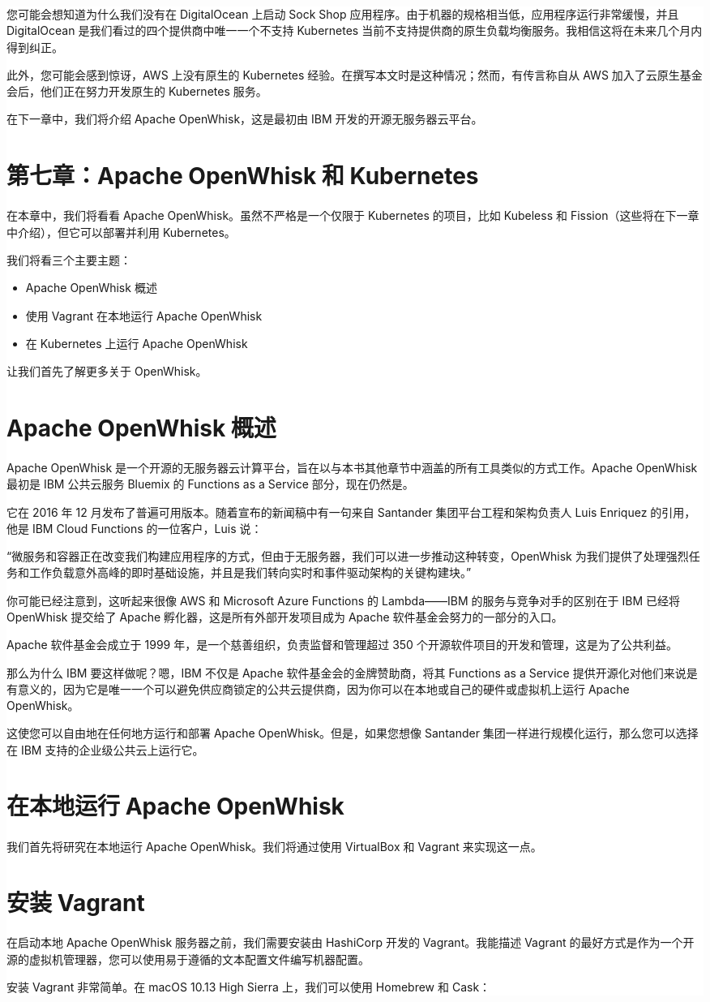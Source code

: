 您可能会想知道为什么我们没有在 DigitalOcean 上启动 Sock Shop 应用程序。由于机器的规格相当低，应用程序运行非常缓慢，并且 DigitalOcean 是我们看过的四个提供商中唯一一个不支持 Kubernetes 当前不支持提供商的原生负载均衡服务。我相信这将在未来几个月内得到纠正。

此外，您可能会感到惊讶，AWS 上没有原生的 Kubernetes 经验。在撰写本文时是这种情况；然而，有传言称自从 AWS 加入了云原生基金会后，他们正在努力开发原生的 Kubernetes 服务。

在下一章中，我们将介绍 Apache OpenWhisk，这是最初由 IBM 开发的开源无服务器云平台。


# 第七章：Apache OpenWhisk 和 Kubernetes

在本章中，我们将看看 Apache OpenWhisk。虽然不严格是一个仅限于 Kubernetes 的项目，比如 Kubeless 和 Fission（这些将在下一章中介绍），但它可以部署并利用 Kubernetes。

我们将看三个主要主题：

+   Apache OpenWhisk 概述

+   使用 Vagrant 在本地运行 Apache OpenWhisk

+   在 Kubernetes 上运行 Apache OpenWhisk

让我们首先了解更多关于 OpenWhisk。

# Apache OpenWhisk 概述

Apache OpenWhisk 是一个开源的无服务器云计算平台，旨在以与本书其他章节中涵盖的所有工具类似的方式工作。Apache OpenWhisk 最初是 IBM 公共云服务 Bluemix 的 Functions as a Service 部分，现在仍然是。

它在 2016 年 12 月发布了普遍可用版本。随着宣布的新闻稿中有一句来自 Santander 集团平台工程和架构负责人 Luis Enriquez 的引用，他是 IBM Cloud Functions 的一位客户，Luis 说：

“微服务和容器正在改变我们构建应用程序的方式，但由于无服务器，我们可以进一步推动这种转变，OpenWhisk 为我们提供了处理强烈任务和工作负载意外高峰的即时基础设施，并且是我们转向实时和事件驱动架构的关键构建块。”

你可能已经注意到，这听起来很像 AWS 和 Microsoft Azure Functions 的 Lambda——IBM 的服务与竞争对手的区别在于 IBM 已经将 OpenWhisk 提交给了 Apache 孵化器，这是所有外部开发项目成为 Apache 软件基金会努力的一部分的入口。

Apache 软件基金会成立于 1999 年，是一个慈善组织，负责监督和管理超过 350 个开源软件项目的开发和管理，这是为了公共利益。

那么为什么 IBM 要这样做呢？嗯，IBM 不仅是 Apache 软件基金会的金牌赞助商，将其 Functions as a Service 提供开源化对他们来说是有意义的，因为它是唯一一个可以避免供应商锁定的公共云提供商，因为你可以在本地或自己的硬件或虚拟机上运行 Apache OpenWhisk。

这使您可以自由地在任何地方运行和部署 Apache OpenWhisk。但是，如果您想像 Santander 集团一样进行规模化运行，那么您可以选择在 IBM 支持的企业级公共云上运行它。

# 在本地运行 Apache OpenWhisk

我们首先将研究在本地运行 Apache OpenWhisk。我们将通过使用 VirtualBox 和 Vagrant 来实现这一点。

# 安装 Vagrant

在启动本地 Apache OpenWhisk 服务器之前，我们需要安装由 HashiCorp 开发的 Vagrant。我能描述 Vagrant 的最好方式是作为一个开源的虚拟机管理器，您可以使用易于遵循的文本配置文件编写机器配置。

安装 Vagrant 非常简单。在 macOS 10.13 High Sierra 上，我们可以使用 Homebrew 和 Cask：
